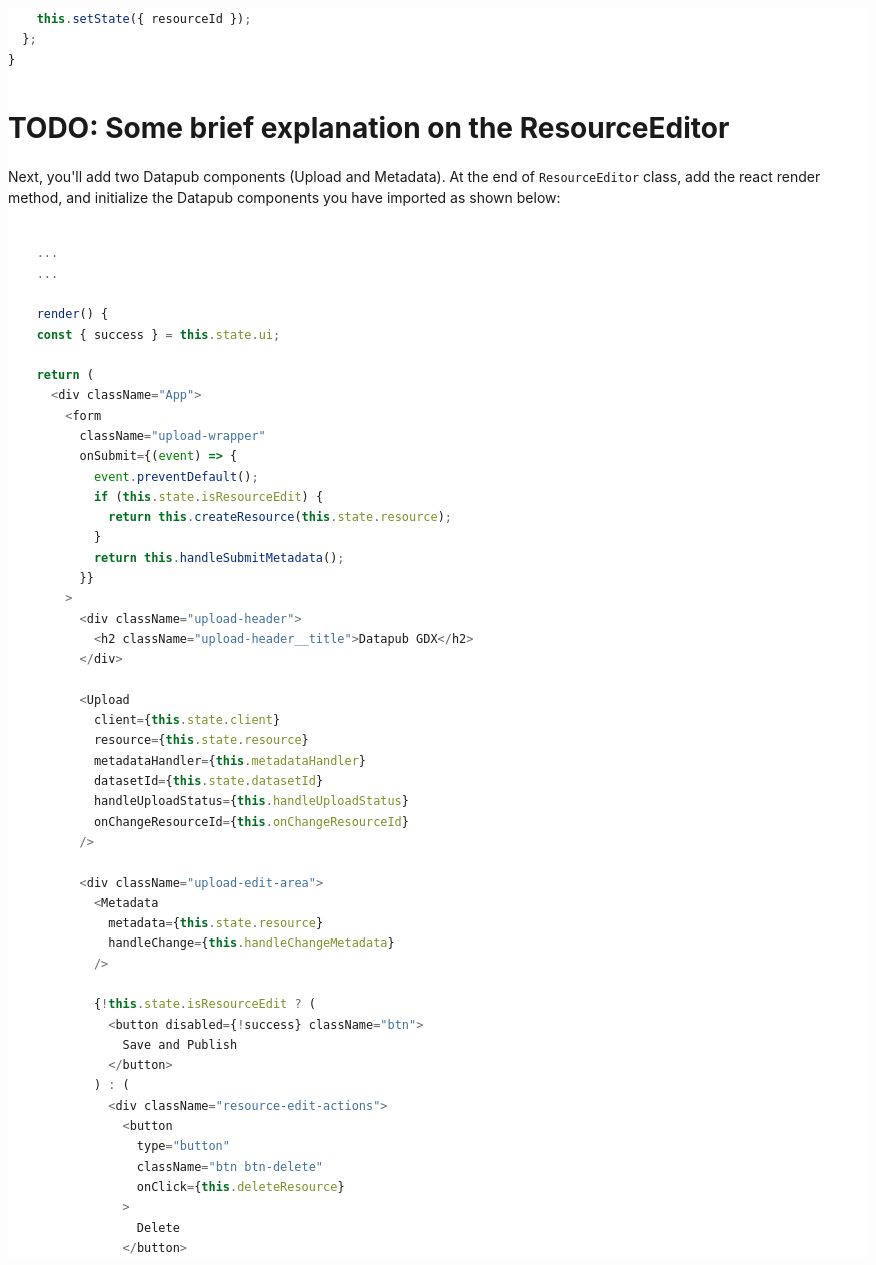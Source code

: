 ```javascript
    this.setState({ resourceId });
  };
}
```

# TODO: Some brief explanation on the ResourceEditor

Next, you'll add two Datapub components (Upload and Metadata). At the end of `ResourceEditor` class, add the react render method, and initialize the Datapub components you have imported as shown below:

```javascript

    ...
    ...

    render() {
    const { success } = this.state.ui;

    return (
      <div className="App">
        <form
          className="upload-wrapper"
          onSubmit={(event) => {
            event.preventDefault();
            if (this.state.isResourceEdit) {
              return this.createResource(this.state.resource);
            }
            return this.handleSubmitMetadata();
          }}
        >
          <div className="upload-header">
            <h2 className="upload-header__title">Datapub GDX</h2>
          </div>

          <Upload
            client={this.state.client}
            resource={this.state.resource}
            metadataHandler={this.metadataHandler}
            datasetId={this.state.datasetId}
            handleUploadStatus={this.handleUploadStatus}
            onChangeResourceId={this.onChangeResourceId}
          />

          <div className="upload-edit-area">
            <Metadata
              metadata={this.state.resource}
              handleChange={this.handleChangeMetadata}
            />
           
            {!this.state.isResourceEdit ? (
              <button disabled={!success} className="btn">
                Save and Publish
              </button>
            ) : (
              <div className="resource-edit-actions">
                <button
                  type="button"
                  className="btn btn-delete"
                  onClick={this.deleteResource}
                >
                  Delete
                </button>
```